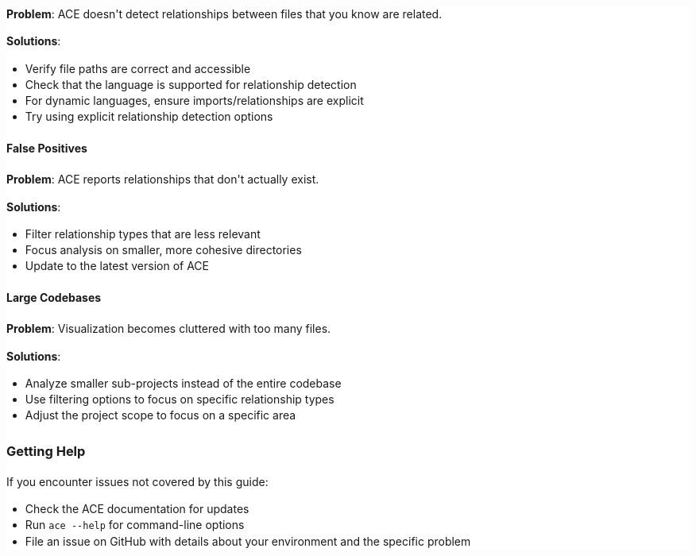 **Problem**: ACE doesn't detect relationships between files that you know are related.

**Solutions**:
- Verify file paths are correct and accessible
- Check that the language is supported for relationship detection 
- For dynamic languages, ensure imports/relationships are explicit
- Try using explicit relationship detection options

#### False Positives

**Problem**: ACE reports relationships that don't actually exist.

**Solutions**:
- Filter relationship types that are less relevant
- Focus analysis on smaller, more cohesive directories
- Update to the latest version of ACE

#### Large Codebases

**Problem**: Visualization becomes cluttered with too many files.

**Solutions**:
- Analyze smaller sub-projects instead of the entire codebase
- Use filtering options to focus on specific relationship types
- Adjust the project scope to focus on a specific area

### Getting Help

If you encounter issues not covered by this guide:

- Check the ACE documentation for updates
- Run `ace --help` for command-line options
- File an issue on GitHub with details about your environment and the specific problem